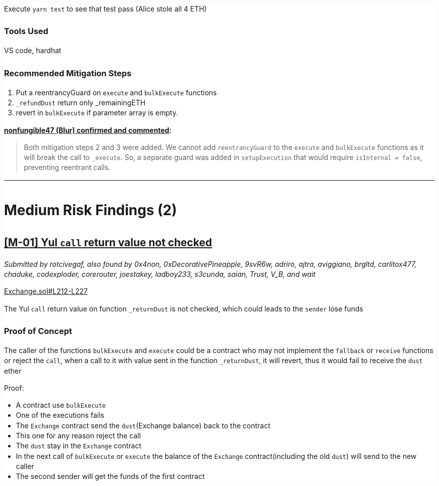 Execute `yarn test` to see that test pass (Alice stole all 4 ETH)

### [](#tools-used)Tools Used

VS code, hardhat

### [](#recommended-mitigation-steps)Recommended Mitigation Steps

1.  Put a reentrancyGuard on `execute` and `bulkExecute` functions
2.  `_refundDust` return only \_remainingETH
3.  revert in `bulkExecute` if parameter array is empty.

**[nonfungible47 (Blur) confirmed and commented](https://github.com/code-423n4/2022-11-non-fungible-findings/issues/96#issuecomment-1341617796):**

> Both mitigation steps 2 and 3 were added. We cannot add `reentrancyGuard` to the `execute` and `bulkExecute` functions as it will break the call to `_execute`. So, a separate guard was added in `setupExecution` that would require `isInternal = false`, preventing reentrant calls.

* * *

[](#medium-risk-findings-2)Medium Risk Findings (2)
===================================================

[](#m-01-yul-call-return-value-not-checked)[\[M-01\] Yul `call` return value not checked](https://github.com/code-423n4/2022-11-non-fungible-findings/issues/90)
----------------------------------------------------------------------------------------------------------------------------------------------------------------

_Submitted by rotcivegaf, also found by 0x4non, 0xDecorativePineapple, 9svR6w, adriro, ajtra, aviggiano, brgltd, carlitox477, chaduke, codexploder, corerouter, joestakey, ladboy233, s3cunda, saian, Trust, V\_B, and wait_

[Exchange.sol#L212-L227](https://github.com/code-423n4/2022-11-non-fungible/blob/323b7cbf607425dd81da96c0777c8b12e800305d/contracts/Exchange.sol#L212-L227)  

The Yul `call` return value on function `_returnDust` is not checked, which could leads to the `sender` lose funds

### [](#proof-of-concept-1)Proof of Concept

The caller of the functions `bulkExecute` and `execute` could be a contract who may not implement the `fallback` or `receive` functions or reject the `call`, when a call to it with value sent in the function `_returnDust`, it will revert, thus it would fail to receive the `dust` ether

Proof:

*   A contract use `bulkExecute`
*   One of the executions fails
*   The `Exchange` contract send the `dust`(Exchange balance) back to the contract
*   This one for any reason reject the call
*   The `dust` stay in the `Exchange` contract
*   In the next call of `bulkExecute` or `execute` the balance of the `Exchange` contract(including the old `dust`) will send to the new caller
*   The second sender will get the funds of the first contract
